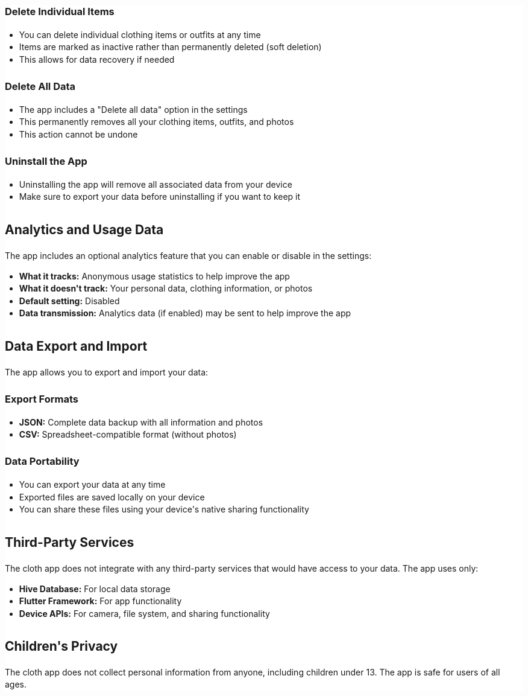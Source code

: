 ### Delete Individual Items
- You can delete individual clothing items or outfits at any time
- Items are marked as inactive rather than permanently deleted (soft deletion)
- This allows for data recovery if needed

### Delete All Data
- The app includes a "Delete all data" option in the settings
- This permanently removes all your clothing items, outfits, and photos
- This action cannot be undone

### Uninstall the App
- Uninstalling the app will remove all associated data from your device
- Make sure to export your data before uninstalling if you want to keep it

## Analytics and Usage Data

The app includes an optional analytics feature that you can enable or disable in the settings:

- **What it tracks:** Anonymous usage statistics to help improve the app
- **What it doesn't track:** Your personal data, clothing information, or photos
- **Default setting:** Disabled
- **Data transmission:** Analytics data (if enabled) may be sent to help improve the app

## Data Export and Import

The app allows you to export and import your data:

### Export Formats
- **JSON:** Complete data backup with all information and photos
- **CSV:** Spreadsheet-compatible format (without photos)

### Data Portability
- You can export your data at any time
- Exported files are saved locally on your device
- You can share these files using your device's native sharing functionality

## Third-Party Services

The cloth app does not integrate with any third-party services that would have access to your data. The app uses only:

- **Hive Database:** For local data storage
- **Flutter Framework:** For app functionality
- **Device APIs:** For camera, file system, and sharing functionality

## Children's Privacy

The cloth app does not collect personal information from anyone, including children under 13. The app is safe for users of all ages.
